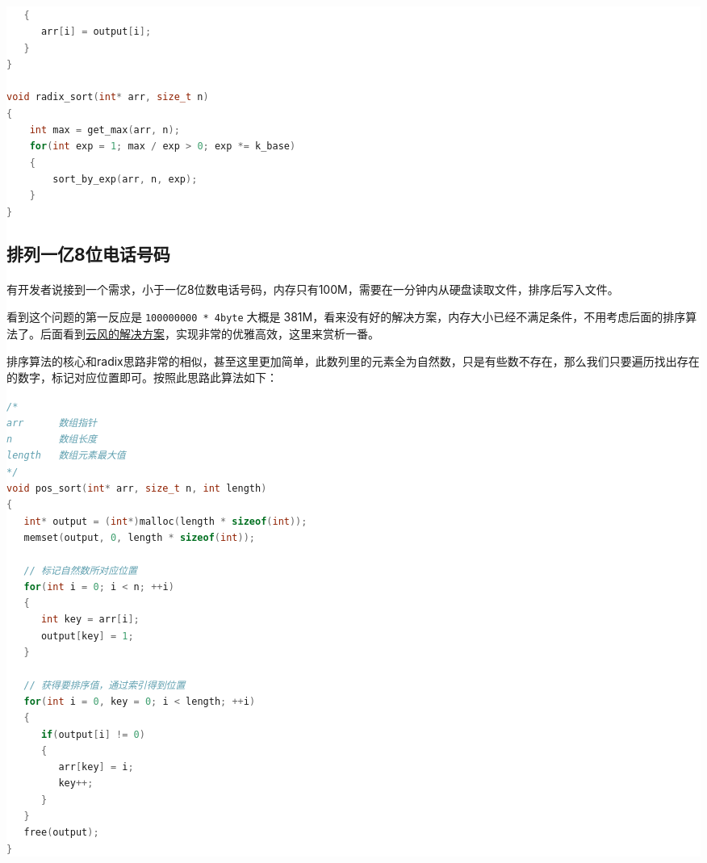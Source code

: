 ```C++
   {
      arr[i] = output[i];
   }
}

void radix_sort(int* arr, size_t n)
{
    int max = get_max(arr, n);
    for(int exp = 1; max / exp > 0; exp *= k_base)
    {
        sort_by_exp(arr, n, exp);
    }
}
```

## 排列一亿8位电话号码
有开发者说接到一个需求，小于一亿8位数电话号码，内存只有100M，需要在一分钟内从硬盘读取文件，排序后写入文件。

看到这个问题的第一反应是 `100000000 * 4byte` 大概是 381M，看来没有好的解决方案，内存大小已经不满足条件，不用考虑后面的排序算法了。后面看到[云风的解决方案](https://gist.github.com/cloudwu/a16b6babf7d7105b9549f6bc7baad666)，实现非常的优雅高效，这里来赏析一番。

排序算法的核心和radix思路非常的相似，甚至这里更加简单，此数列里的元素全为自然数，只是有些数不存在，那么我们只要遍历找出存在的数字，标记对应位置即可。按照此思路此算法如下：

```C++
/*
arr      数组指针
n        数组长度
length   数组元素最大值 
*/
void pos_sort(int* arr, size_t n, int length)
{
   int* output = (int*)malloc(length * sizeof(int));
   memset(output, 0, length * sizeof(int));

   // 标记自然数所对应位置
   for(int i = 0; i < n; ++i)
   {
      int key = arr[i];
      output[key] = 1;
   }

   // 获得要排序值，通过索引得到位置
   for(int i = 0, key = 0; i < length; ++i)
   {
      if(output[i] != 0)
      {
         arr[key] = i;
         key++;
      }
   }
   free(output);
}
```
